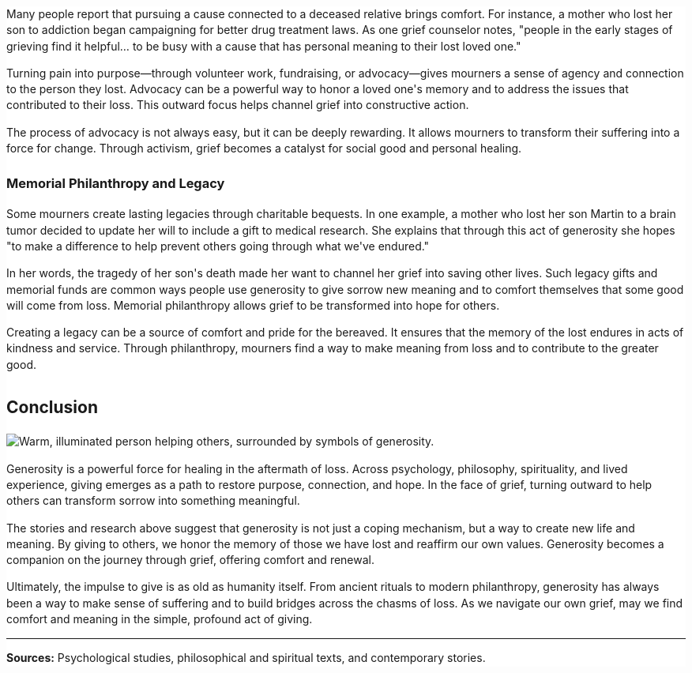 Many people report that pursuing a cause connected to a deceased relative brings comfort. For instance, a mother who lost her son to addiction began campaigning for better drug treatment laws. As one grief counselor notes, "people in the early stages of grieving find it helpful… to be busy with a cause that has personal meaning to their lost loved one."

Turning pain into purpose—through volunteer work, fundraising, or advocacy—gives mourners a sense of agency and connection to the person they lost. Advocacy can be a powerful way to honor a loved one's memory and to address the issues that contributed to their loss. This outward focus helps channel grief into constructive action.

The process of advocacy is not always easy, but it can be deeply rewarding. It allows mourners to transform their suffering into a force for change. Through activism, grief becomes a catalyst for social good and personal healing.

### Memorial Philanthropy and Legacy

Some mourners create lasting legacies through charitable bequests. In one example, a mother who lost her son Martin to a brain tumor decided to update her will to include a gift to medical research. She explains that through this act of generosity she hopes "to make a difference to help prevent others going through what we've endured."

In her words, the tragedy of her son's death made her want to channel her grief into saving other lives. Such legacy gifts and memorial funds are common ways people use generosity to give sorrow new meaning and to comfort themselves that some good will come from loss. Memorial philanthropy allows grief to be transformed into hope for others.

Creating a legacy can be a source of comfort and pride for the bereaved. It ensures that the memory of the lost endures in acts of kindness and service. Through philanthropy, mourners find a way to make meaning from loss and to contribute to the greater good.

## Conclusion

![Warm, illuminated person helping others, surrounded by symbols of generosity.](https://res.cloudinary.com/doht6fqbq/image/upload/v1747732109/track-record/nct9ag1tsgljsfk8kdhx.png)





Generosity is a powerful force for healing in the aftermath of loss. Across psychology, philosophy, spirituality, and lived experience, giving emerges as a path to restore purpose, connection, and hope. In the face of grief, turning outward to help others can transform sorrow into something meaningful.

The stories and research above suggest that generosity is not just a coping mechanism, but a way to create new life and meaning. By giving to others, we honor the memory of those we have lost and reaffirm our own values. Generosity becomes a companion on the journey through grief, offering comfort and renewal.

Ultimately, the impulse to give is as old as humanity itself. From ancient rituals to modern philanthropy, generosity has always been a way to make sense of suffering and to build bridges across the chasms of loss. As we navigate our own grief, may we find comfort and meaning in the simple, profound act of giving.

---

**Sources:** Psychological studies, philosophical and spiritual texts, and contemporary stories.